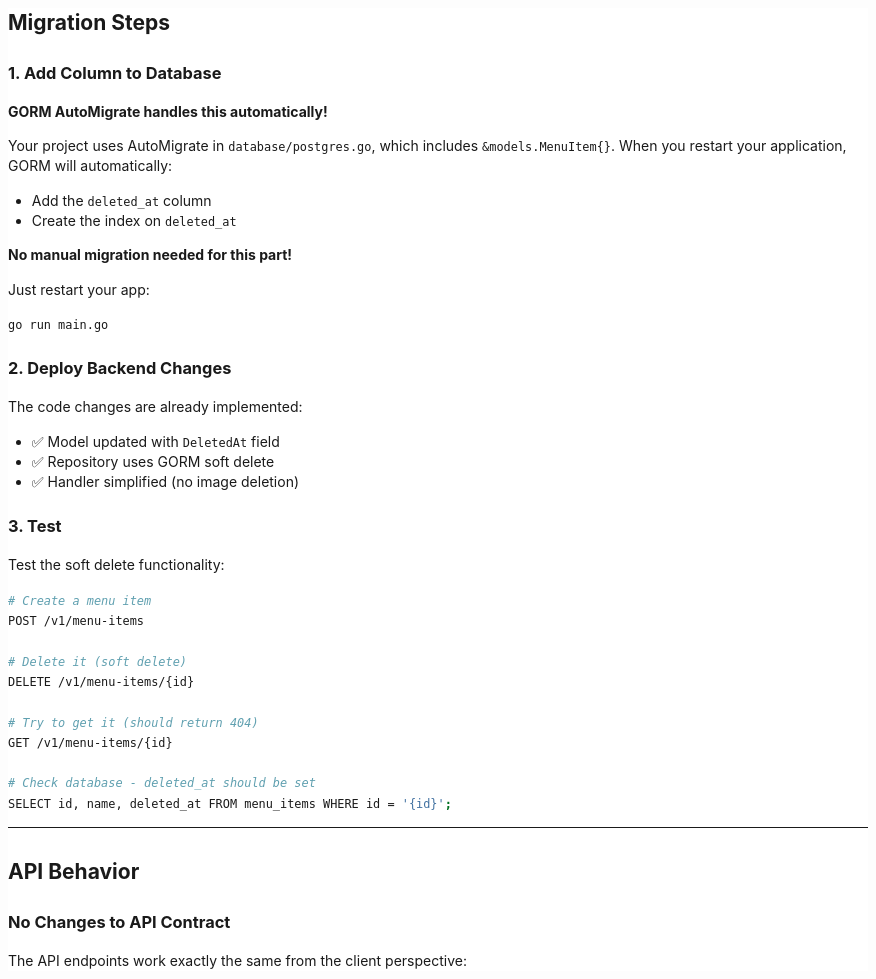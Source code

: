 
## Migration Steps

### 1. Add Column to Database

**GORM AutoMigrate handles this automatically!**

Your project uses AutoMigrate in `database/postgres.go`, which includes `&models.MenuItem{}`. When you restart your application, GORM will automatically:

- Add the `deleted_at` column
- Create the index on `deleted_at`

**No manual migration needed for this part!**

Just restart your app:

```bash
go run main.go
```

### 2. Deploy Backend Changes

The code changes are already implemented:

- ✅ Model updated with `DeletedAt` field
- ✅ Repository uses GORM soft delete
- ✅ Handler simplified (no image deletion)

### 3. Test

Test the soft delete functionality:

```bash
# Create a menu item
POST /v1/menu-items

# Delete it (soft delete)
DELETE /v1/menu-items/{id}

# Try to get it (should return 404)
GET /v1/menu-items/{id}

# Check database - deleted_at should be set
SELECT id, name, deleted_at FROM menu_items WHERE id = '{id}';
```

---

## API Behavior

### No Changes to API Contract

The API endpoints work exactly the same from the client perspective:
